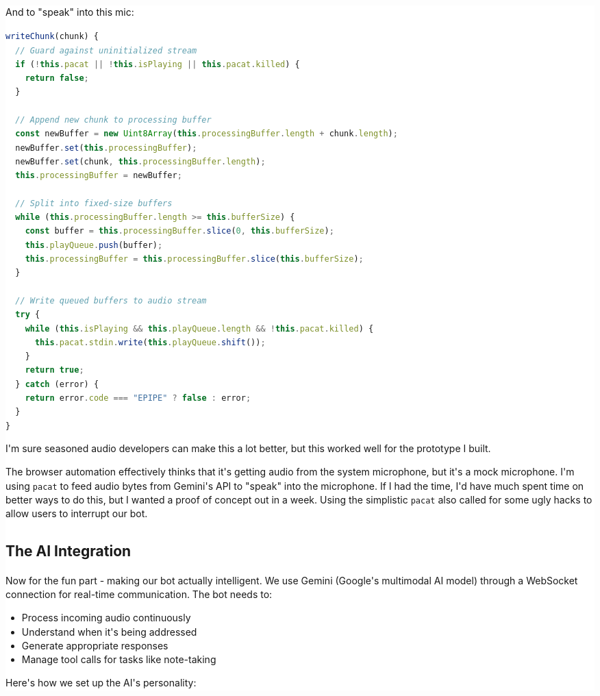 And to "speak" into this mic:

```javascript
writeChunk(chunk) {
  // Guard against uninitialized stream
  if (!this.pacat || !this.isPlaying || this.pacat.killed) {
    return false;
  }

  // Append new chunk to processing buffer
  const newBuffer = new Uint8Array(this.processingBuffer.length + chunk.length);
  newBuffer.set(this.processingBuffer);
  newBuffer.set(chunk, this.processingBuffer.length);
  this.processingBuffer = newBuffer;

  // Split into fixed-size buffers
  while (this.processingBuffer.length >= this.bufferSize) {
    const buffer = this.processingBuffer.slice(0, this.bufferSize);
    this.playQueue.push(buffer);
    this.processingBuffer = this.processingBuffer.slice(this.bufferSize);
  }

  // Write queued buffers to audio stream
  try {
    while (this.isPlaying && this.playQueue.length && !this.pacat.killed) {
      this.pacat.stdin.write(this.playQueue.shift());
    }
    return true;
  } catch (error) {
    return error.code === "EPIPE" ? false : error;
  }
}
```

I'm sure seasoned audio developers can make this a lot better, but this worked well for the prototype I built.

The browser automation effectively thinks that it's getting audio from the system microphone, but it's a mock microphone. I'm using `pacat` to feed audio bytes from Gemini's API to "speak" into the microphone. If I had the time, I'd have much spent time on better ways to do this, but I wanted a proof of concept out in a week. Using the simplistic `pacat` also called for some ugly hacks to allow users to interrupt our bot.

## The AI Integration

Now for the fun part - making our bot actually intelligent. We use Gemini (Google's multimodal AI model) through a WebSocket connection for real-time communication. The bot needs to:

* Process incoming audio continuously
* Understand when it's being addressed
* Generate appropriate responses
* Manage tool calls for tasks like note-taking

Here's how we set up the AI's personality:
